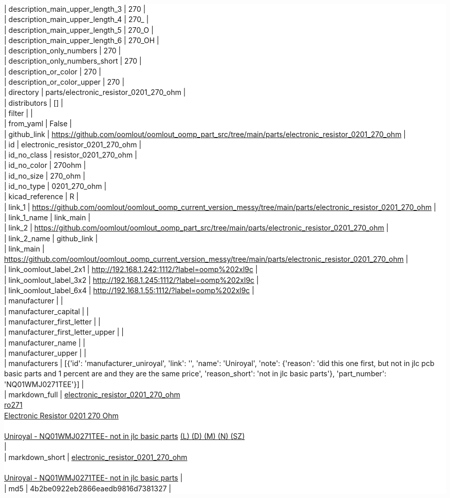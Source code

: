 | description_main_upper_length_3 | 270 |  
| description_main_upper_length_4 | 270_ |  
| description_main_upper_length_5 | 270_O |  
| description_main_upper_length_6 | 270_OH |  
| description_only_numbers | 270 |  
| description_only_numbers_short | 270 |  
| description_or_color | 270 |  
| description_or_color_upper | 270 |  
| directory | parts/electronic_resistor_0201_270_ohm |  
| distributors | [] |  
| filter |  |  
| from_yaml | False |  
| github_link | https://github.com/oomlout/oomlout_oomp_part_src/tree/main/parts/electronic_resistor_0201_270_ohm |  
| id | electronic_resistor_0201_270_ohm |  
| id_no_class | resistor_0201_270_ohm |  
| id_no_color | 270ohm |  
| id_no_size | 270_ohm |  
| id_no_type | 0201_270_ohm |  
| kicad_reference | R |  
| link_1 | https://github.com/oomlout/oomlout_oomp_current_version_messy/tree/main/parts/electronic_resistor_0201_270_ohm |  
| link_1_name | link_main |  
| link_2 | https://github.com/oomlout/oomlout_oomp_part_src/tree/main/parts/electronic_resistor_0201_270_ohm |  
| link_2_name | github_link |  
| link_main | https://github.com/oomlout/oomlout_oomp_current_version_messy/tree/main/parts/electronic_resistor_0201_270_ohm |  
| link_oomlout_label_2x1 | http://192.168.1.242:1112/?label=oomp%202xl9c |  
| link_oomlout_label_3x2 | http://192.168.1.245:1112/?label=oomp%202xl9c |  
| link_oomlout_label_6x4 | http://192.168.1.55:1112/?label=oomp%202xl9c |  
| manufacturer |  |  
| manufacturer_capital |  |  
| manufacturer_first_letter |  |  
| manufacturer_first_letter_upper |  |  
| manufacturer_name |  |  
| manufacturer_upper |  |  
| manufacturers | [{'id': 'manufacturer_uniroyal', 'link': '', 'name': 'Uniroyal', 'note': {'reason': 'did this one first, but not in jlc pcb basic parts and 1 percent are and they are the same price', 'reason_short': 'not in jlc basic parts'}, 'part_number': 'NQ01WMJ0271TEE'}] |  
| markdown_full | [electronic_resistor_0201_270_ohm](https://github.com/oomlout/oomlout_oomp_current_version_messy/tree/main/parts/electronic_resistor_0201_270_ohm)<br>[ro271](https://github.com/oomlout/oomlout_oomp_current_version_messy/tree/main/parts/electronic_resistor_0201_270_ohm)<br>[Electronic Resistor 0201 270 Ohm](https://github.com/oomlout/oomlout_oomp_current_version_messy/tree/main/parts/electronic_resistor_0201_270_ohm)<br><br>[Uniroyal - NQ01WMJ0271TEE- not in jlc basic parts]() [(L)  ](https://www.lcsc.com/search?q=NQ01WMJ0271TEE)[(D)  ](https://www.digikey.com/en/products?keywords=NQ01WMJ0271TEE)[(M)  ](https://www.mouser.com/Search/Refine?Keyword=NQ01WMJ0271TEE)[(N)  ](https://www.newark.com/search?st=NQ01WMJ0271TEE)[(SZ)  ](https://so.szlcsc.com/global.html?k=NQ01WMJ0271TEE)<br> |  
| markdown_short | [electronic_resistor_0201_270_ohm](https://github.com/oomlout/oomlout_oomp_current_version_messy/tree/main/parts/electronic_resistor_0201_270_ohm)<br><br>[Uniroyal - NQ01WMJ0271TEE- not in jlc basic parts]() |  
| md5 | 4b2be0922eb2866eaedb9816d7381327 |  